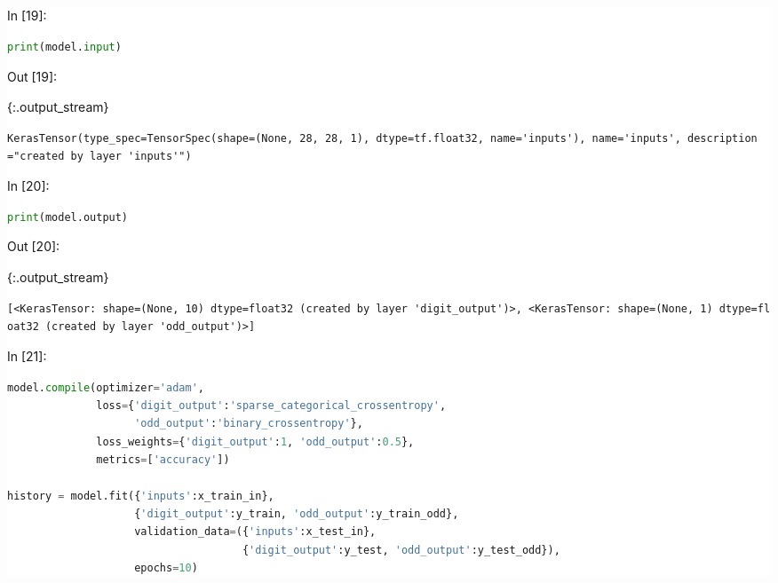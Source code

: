 


<div class="in_prompt">
In&nbsp;[19]:
</div>

<div class="input_area" markdown="1">

```python
print(model.input)
```

</div>

<div class="output_prompt">
Out&nbsp;[19]:
</div>

{:.output_stream}

```
KerasTensor(type_spec=TensorSpec(shape=(None, 28, 28, 1), dtype=tf.float32, name='inputs'), name='inputs', description="created by layer 'inputs'")

```

<div class="in_prompt">
In&nbsp;[20]:
</div>

<div class="input_area" markdown="1">

```python
print(model.output)
```

</div>

<div class="output_prompt">
Out&nbsp;[20]:
</div>

{:.output_stream}

```
[<KerasTensor: shape=(None, 10) dtype=float32 (created by layer 'digit_output')>, <KerasTensor: shape=(None, 1) dtype=float32 (created by layer 'odd_output')>]

```

<div class="in_prompt">
In&nbsp;[21]:
</div>

<div class="input_area" markdown="1">

```python
model.compile(optimizer='adam',
              loss={'digit_output':'sparse_categorical_crossentropy',
                    'odd_output':'binary_crossentropy'},
              loss_weights={'digit_output':1, 'odd_output':0.5},
              metrics=['accuracy'])

history = model.fit({'inputs':x_train_in},
                    {'digit_output':y_train, 'odd_output':y_train_odd},
                    validation_data=({'inputs':x_test_in},
                                     {'digit_output':y_test, 'odd_output':y_test_odd}),
                    epochs=10)
```
